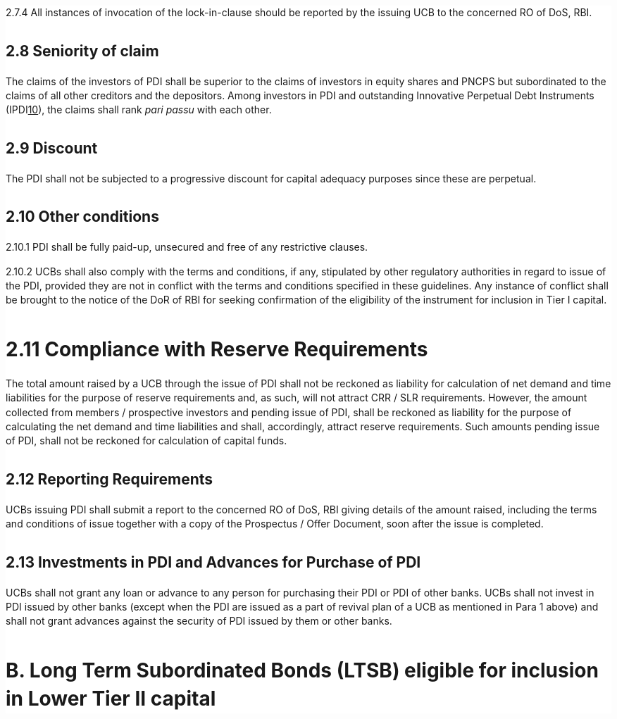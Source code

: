 2.7.4 All instances of invocation of the lock-in-clause should be reported by the issuing UCB to the concerned RO of DoS, RBI.

## **2.8 Seniority of claim**

The claims of the investors of PDI shall be superior to the claims of investors in equity shares and PNCPS but subordinated to the claims of all other creditors and the depositors. Among investors in PDI and outstanding Innovative Perpetual Debt Instruments (IPDI[10](#page-27-0)), the claims shall rank *pari passu* with each other.

## **2.9 Discount**

The PDI shall not be subjected to a progressive discount for capital adequacy purposes since these are perpetual.

## **2.10 Other conditions**

2.10.1 PDI shall be fully paid-up, unsecured and free of any restrictive clauses.

2.10.2 UCBs shall also comply with the terms and conditions, if any, stipulated by other regulatory authorities in regard to issue of the PDI, provided they are not in conflict with the terms and conditions specified in these guidelines. Any instance of conflict shall be brought to the notice of the DoR of RBI for seeking confirmation of the eligibility of the instrument for inclusion in Tier I capital.

# **2.11 Compliance with Reserve Requirements**

The total amount raised by a UCB through the issue of PDI shall not be reckoned as liability for calculation of net demand and time liabilities for the purpose of reserve requirements and, as such, will not attract CRR / SLR requirements. However, the amount collected from members / prospective investors and pending issue of PDI, shall be reckoned as liability for the purpose of calculating the net demand and time liabilities and shall, accordingly, attract reserve requirements. Such amounts pending issue of PDI, shall not be reckoned for calculation of capital funds.

## **2.12 Reporting Requirements**

UCBs issuing PDI shall submit a report to the concerned RO of DoS, RBI giving details of the amount raised, including the terms and conditions of issue together with a copy of the Prospectus / Offer Document, soon after the issue is completed.

## **2.13 Investments in PDI and Advances for Purchase of PDI**

UCBs shall not grant any loan or advance to any person for purchasing their PDI or PDI of other banks. UCBs shall not invest in PDI issued by other banks (except when the PDI are issued as a part of revival plan of a UCB as mentioned in Para 1 above) and shall not grant advances against the security of PDI issued by them or other banks.

# **B. Long Term Subordinated Bonds (LTSB) eligible for inclusion in Lower Tier II capital**
